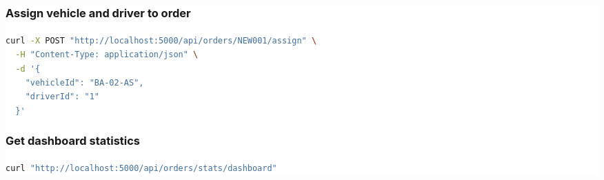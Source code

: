 ### Assign vehicle and driver to order
```bash
curl -X POST "http://localhost:5000/api/orders/NEW001/assign" \
  -H "Content-Type: application/json" \
  -d '{
    "vehicleId": "BA-02-AS",
    "driverId": "1"
  }'
```

### Get dashboard statistics
```bash
curl "http://localhost:5000/api/orders/stats/dashboard"
```